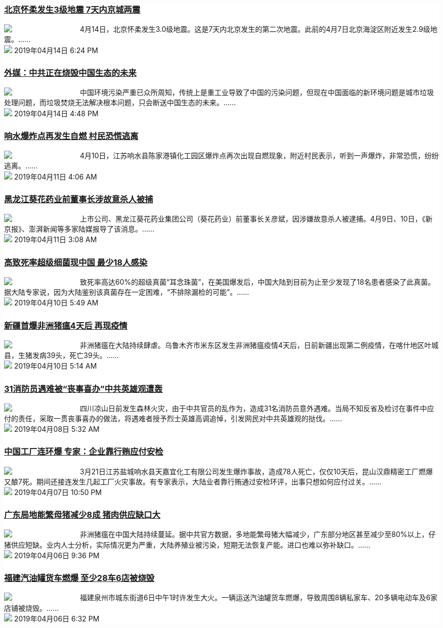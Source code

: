 <tr><td><h3><a href="https://github.com/jrxob2776/djy/blob/master/gb/19/4/14/n11185526.md#1" target="_blank">北京怀柔发生3级地震 7天内京城两震</a><br></h3><a href="https://github.com/jrxob2776/djy/blob/master/gb/19/4/14/n11185526.md#1" target="_blank"><img width="150" src="http://i.epochtimes.com/assets/uploads/2019/04/6486a91aly1g222l44ze7j20j60eedil-150x120.jpg" align ="left"></a>4月14日，北京怀柔发生3.0级地震。这是7天内北京发生的第二次地震。此前的4月7日北京海淀区附近发生2.9级地震。......<br><img align="bottom" src="http://www.epochtimes.com/assets/themes/djy/images/time.gif"> 2019年04月14日 6:24 PM							</td></tr>
<tr><td><h3><a href="https://github.com/jrxob2776/djy/blob/master/gb/19/4/14/n11185149.md#1" target="_blank">外媒：中共正在烧毁中国生态的未来</a><br></h3><a href="https://github.com/jrxob2776/djy/blob/master/gb/19/4/14/n11185149.md#1" target="_blank"><img width="150" src="http://i.epochtimes.com/assets/uploads/2010/11/1010311227482068_1-150x120.jpg" align ="left"></a>中国环境污染严重已众所周知，传统上是重工业导致了中国的污染问题，但现在中国面临的新环境问题是城市垃圾处理问题，而垃圾焚烧无法解决根本问题，只会断送中国生态的未来。......<br><img align="bottom" src="http://www.epochtimes.com/assets/themes/djy/images/time.gif"> 2019年04月14日 4:48 PM							</td></tr>
<tr><td><h3><a href="https://github.com/jrxob2776/djy/blob/master/gb/19/4/10/n11176870.md#1" target="_blank">响水爆炸点再发生自燃 村民恐慌逃离</a><br></h3><a href="https://github.com/jrxob2776/djy/blob/master/gb/19/4/10/n11176870.md#1" target="_blank"><img width="150" src="http://i.epochtimes.com/assets/uploads/2019/04/2-21-150x120.jpg" align ="left"></a>4月10日，江苏响水县陈家港镇化工园区爆炸点再次出现自燃现象，附近村民表示，听到一声爆炸，非常恐慌，纷纷逃离。......<br><img align="bottom" src="http://www.epochtimes.com/assets/themes/djy/images/time.gif"> 2019年04月11日 4:06 AM							</td></tr>
<tr><td><h3><a href="https://github.com/jrxob2776/djy/blob/master/gb/19/4/10/n11176331.md#1" target="_blank">黑龙江葵花药业前董事长涉故意杀人被捕</a><br></h3><a href="https://github.com/jrxob2776/djy/blob/master/gb/19/4/10/n11176331.md#1" target="_blank"><img width="150" src="http://i.epochtimes.com/assets/uploads/2019/04/guan-yanbin-150x120.jpg" align ="left"></a>上市公司、黑龙江葵花药业集团公司（葵花药业）前董事长关彦斌，因涉嫌故意杀人被逮捕。4月9日、10日，《新京报》、澎湃新闻等多家陆媒报导了该消息。......<br><img align="bottom" src="http://www.epochtimes.com/assets/themes/djy/images/time.gif"> 2019年04月11日 3:08 AM							</td></tr>
<tr><td><h3><a href="https://github.com/jrxob2776/djy/blob/master/gb/19/4/9/n11174275.md#1" target="_blank">高致死率超级细菌现中国 最少18人感染</a><br></h3><a href="https://github.com/jrxob2776/djy/blob/master/gb/19/4/9/n11174275.md#1" target="_blank"><img width="150" src="http://i.epochtimes.com/assets/uploads/2019/04/62fa89c77809ec20ff2e869a99eee480-150x120.jpg" align ="left"></a>致死率高达60%的超级真菌“耳念珠菌”，在美国爆发后，中国大陆到目前为止至少发现了18名患者感染了此真菌。据大陆专家说，因为大陆鉴别该真菌存在一定困难，“不排除漏检的可能”。......<br><img align="bottom" src="http://www.epochtimes.com/assets/themes/djy/images/time.gif"> 2019年04月10日 5:49 AM							</td></tr>
<tr><td><h3><a href="https://github.com/jrxob2776/djy/blob/master/gb/19/4/9/n11174271.md#1" target="_blank">新疆首爆非洲猪瘟4天后 再现疫情</a><br></h3><a href="https://github.com/jrxob2776/djy/blob/master/gb/19/4/9/n11174271.md#1" target="_blank"><img width="150" src="http://i.epochtimes.com/assets/uploads/2018/12/a9d58059d0b38147eab077765f0459fb-150x120.jpg" align ="left"></a>非洲猪瘟在大陆持续肆虐。乌鲁木齐市米东区发生非洲猪瘟疫情4天后，日前新疆出现第二例疫情，在喀什地区叶城县，生猪发病39头，死亡39头。......<br><img align="bottom" src="http://www.epochtimes.com/assets/themes/djy/images/time.gif"> 2019年04月10日 5:14 AM							</td></tr>
<tr><td><h3><a href="https://github.com/jrxob2776/djy/blob/master/gb/19/4/7/n11169860.md#1" target="_blank">31消防员遇难被“丧事喜办”中共英雄观遭轰</a><br></h3><a href="https://github.com/jrxob2776/djy/blob/master/gb/19/4/7/n11169860.md#1" target="_blank"><img width="150" src="http://i.epochtimes.com/assets/uploads/2019/04/1-2-150x120.png" align ="left"></a>四川凉山日前发生森林火灾，由于中共官员的乱作为，造成31名消防员意外遇难。当局不知反省及检讨在事件中应付的责任，采取一贯丧事喜办的做法，将遇难者授予烈士英雄高调追悼，引发网民对中共英雄观的挞伐。......<br><img align="bottom" src="http://www.epochtimes.com/assets/themes/djy/images/time.gif"> 2019年04月08日 5:32 AM							</td></tr>
<tr><td><h3><a href="https://github.com/jrxob2776/djy/blob/master/gb/19/4/7/n11169508.md#1" target="_blank">中国工厂连环爆 专家：企业靠行贿应付安检</a><br></h3><a href="https://github.com/jrxob2776/djy/blob/master/gb/19/4/7/n11169508.md#1" target="_blank"><img width="150" src="http://i.epochtimes.com/assets/uploads/2019/03/GettyImages-1132131304-2-150x120.jpg" align ="left"></a>3月21日江苏盐城响水县天嘉宜化工有限公司发生爆炸事故，造成78人死亡，仅仅10天后，昆山汉鼎精密工厂燃爆又酿7死。期间还接连发生几起工厂火灾事故。有专家表示，大陆业者靠行贿通过安检环评，出事只想如何应付过关。......<br><img align="bottom" src="http://www.epochtimes.com/assets/themes/djy/images/time.gif"> 2019年04月07日 10:50 PM							</td></tr>
<tr><td><h3><a href="https://github.com/jrxob2776/djy/blob/master/gb/19/4/6/n11167466.md#1" target="_blank">广东局地能繁母猪减少8成 猪肉供应缺口大</a><br></h3><a href="https://github.com/jrxob2776/djy/blob/master/gb/19/4/6/n11167466.md#1" target="_blank"><img width="150" src="http://i.epochtimes.com/assets/uploads/2019/04/20181101-hsichiao-hk-02-600x394-150x120.jpg" align ="left"></a>非洲猪瘟在中国大陆持续蔓延。据中共官方数据，多地能繁母猪大幅减少，广东部分地区甚至减少至80%以上，仔猪供应短缺。业内人士分析，实际情况更为严重，大陆养殖业被污染，短期无法恢复产能。进口也难以弥补缺口。......<br><img align="bottom" src="http://www.epochtimes.com/assets/themes/djy/images/time.gif"> 2019年04月06日 9:36 PM							</td></tr>
<tr><td><h3><a href="https://github.com/jrxob2776/djy/blob/master/gb/19/4/6/n11167096.md#1" target="_blank">福建汽油罐货车燃爆 至少28车6店被烧毁</a><br></h3><a href="https://github.com/jrxob2776/djy/blob/master/gb/19/4/6/n11167096.md#1" target="_blank"><img width="150" src="http://i.epochtimes.com/assets/uploads/2019/04/0819f514f583884443d059bca849c329-150x120.jpg" align ="left"></a>福建泉州市城东街道6日中午1时许发生大火。一辆运送汽油罐货车燃爆，导致周围8辆私家车、20多辆电动车及6家店铺被烧毁。......<br><img align="bottom" src="http://www.epochtimes.com/assets/themes/djy/images/time.gif"> 2019年04月06日 6:32 PM							</td></tr>